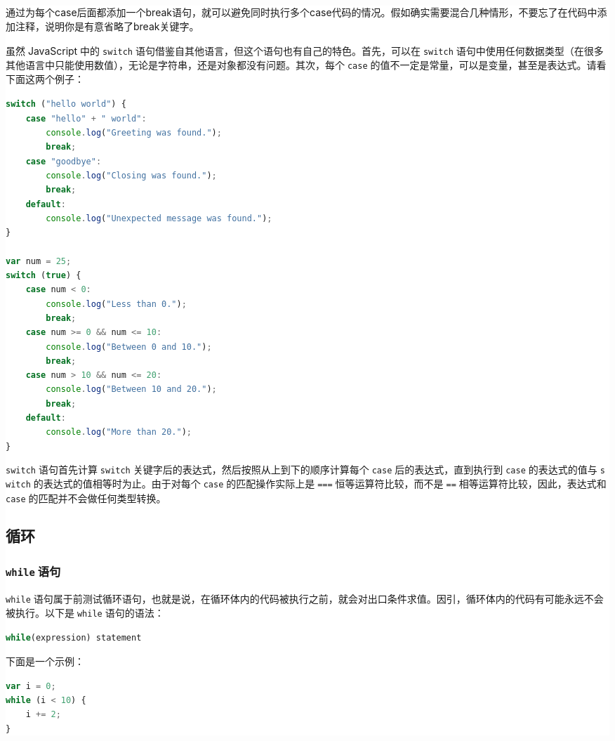 通过为每个case后面都添加一个break语句，就可以避免同时执行多个case代码的情况。假如确实需要混合几种情形，不要忘了在代码中添加注释，说明你是有意省略了break关键字。

虽然 JavaScript 中的 `switch` 语句借鉴自其他语言，但这个语句也有自己的特色。首先，可以在 `switch` 语句中使用任何数据类型（在很多其他语言中只能使用数值），无论是字符串，还是对象都没有问题。其次，每个 `case` 的值不一定是常量，可以是变量，甚至是表达式。请看下面这两个例子：

``` javascript
switch ("hello world") {
    case "hello" + " world": 
        console.log("Greeting was found.");
        break;
    case "goodbye": 
        console.log("Closing was found.");
        break;
    default: 
        console.log("Unexpected message was found.");
}

var num = 25;
switch (true) {
    case num < 0: 
        console.log("Less than 0.");
        break;
    case num >= 0 && num <= 10: 
        console.log("Between 0 and 10.");
        break;
    case num > 10 && num <= 20: 
        console.log("Between 10 and 20.");
        break;
    default: 
        console.log("More than 20.");
}
```

`switch` 语句首先计算 `switch` 关键字后的表达式，然后按照从上到下的顺序计算每个 `case` 后的表达式，直到执行到 `case` 的表达式的值与 `switch` 的表达式的值相等时为止。由于对每个 `case` 的匹配操作实际上是 `===` 恒等运算符比较，而不是 `==` 相等运算符比较，因此，表达式和 `case` 的匹配并不会做任何类型转换。

## 循环

### `while` 语句

`while` 语句属于前测试循环语句，也就是说，在循环体内的代码被执行之前，就会对出口条件求值。因引，循环体内的代码有可能永远不会被执行。以下是 `while` 语句的语法：

``` javascript
while(expression) statement
```

下面是一个示例：

``` javascript
var i = 0;
while (i < 10) {
    i += 2;
}
```
